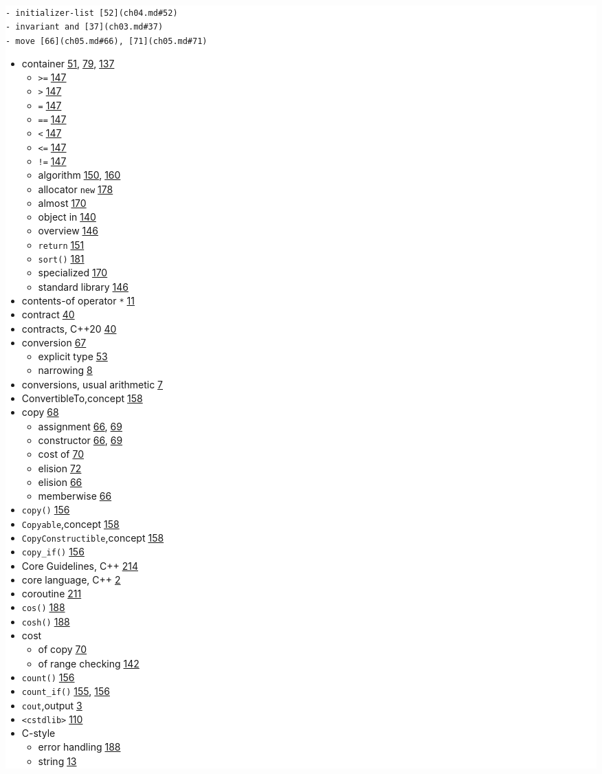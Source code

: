     - initializer-list [52](ch04.md#52)
    - invariant and [37](ch03.md#37)
    - move [66](ch05.md#66), [71](ch05.md#71)
- container [51](ch04.md#51), [79](ch06.md#79), [137](ch11.md#137)
    - `>=` [147](ch11.md#147)
    - `>` [147](ch11.md#147)
    - `=` [147](ch11.md#147)
    - `==` [147](ch11.md#147)
    - `<` [147](ch11.md#147)
    - `<=` [147](ch11.md#147)
    - `!=` [147](ch11.md#147)
    - algorithm [150](ch12.md#150), [160](ch12.md#160)
    - allocator `new` [178](ch13.md#178)
    - almost [170](ch13.md#170)
    - object in [140](ch11.md#140)
    - overview [146](ch11.md#146)
    - `return` [151](ch12.md#151)
    - `sort()` [181](ch13.md#181)
    - specialized [170](ch13.md#170)
    - standard library [146](ch11.md#146)
- contents-of operator `*` [11](ch01.md#11)
- contract [40](ch03.md#40)
- contracts, C++20 [40](ch03.md#40)
- conversion [67](ch05.md#67)
    - explicit type [53](ch04.md#53)
    - narrowing [8](ch01.md#8)
- conversions, usual arithmetic [7](ch01.md#7)
- ConvertibleTo,concept [158](ch12.md#158)
- copy [68](ch05.md#68)
    - assignment [66](ch05.md#66), [69](ch05.md#69)
    - constructor [66](ch05.md#66), [69](ch05.md#69)
    - cost of [70](ch05.md#70)
    - elision [72](ch05.md#72)
    - elision [66](ch05.md#66)
    - memberwise [66](ch05.md#66)
- `copy()` [156](ch12.md#156)
- `Copyable`,concept [158](ch12.md#158)
- `CopyConstructible`,concept [158](ch12.md#158)
- `copy_if()` [156](ch12.md#156)
- Core Guidelines, C++ [214](ch16.md#214)
- core language, C++ [2](ch01.md#2)
- coroutine [211](ch16.md#211)
- `cos()` [188](ch14.md#188)
- `cosh()` [188](ch14.md#188)
- cost
    - of copy [70](ch05.md#70)
    - of range checking [142](ch11.md#142)
- `count()` [156](ch12.md#156)
- `count_if()` [155](ch12.md#155), [156](ch12.md#156)
- `cout`,output [3](ch01.md#3)
- `<cstdlib>` [110](ch08.md#110)
- C-style
    - error handling [188](ch14.md#188)
    - string [13](ch01.md#13)
